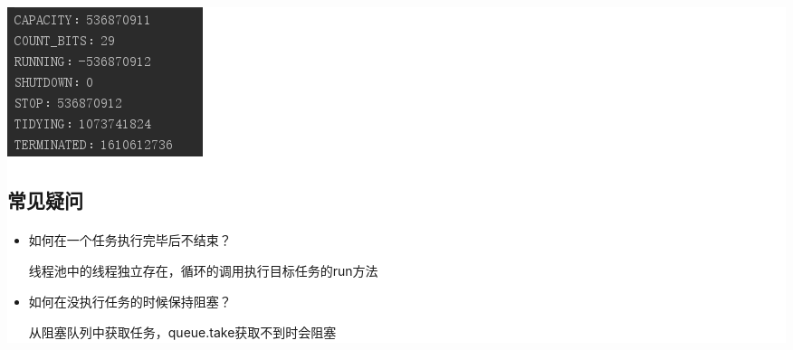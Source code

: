 ![](./pic/64bit.png)

## 常见疑问

- 如何在一个任务执行完毕后不结束？

  线程池中的线程独立存在，循环的调用执行目标任务的run方法

- 如何在没执行任务的时候保持阻塞？

  从阻塞队列中获取任务，queue.take获取不到时会阻塞